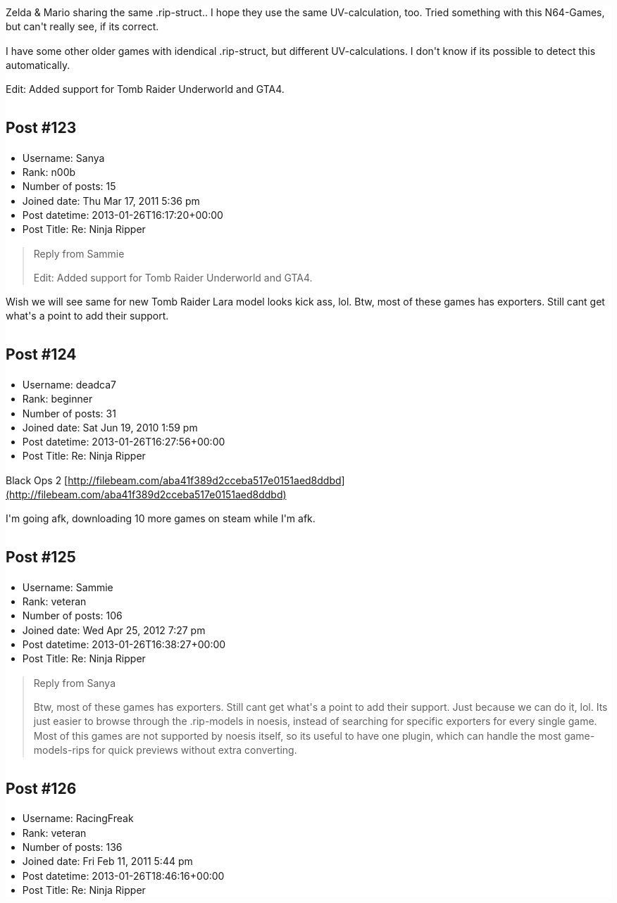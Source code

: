 Zelda & Mario sharing the same .rip-struct.. I hope they use the same UV-calculation, too.
Tried something with this N64-Games, but can't really see, if its correct.

I have some other older games with idendical .rip-struct, but different UV-calculations. I don't know if its possible to detect this automatically.

Edit: Added support for Tomb Raider Underworld and GTA4.
## Post #123
- Username: Sanya
- Rank: n00b
- Number of posts: 15
- Joined date: Thu Mar 17, 2011 5:36 pm
- Post datetime: 2013-01-26T16:17:20+00:00
- Post Title: Re: Ninja Ripper

> Reply from Sammie
>
> Edit: Added support for Tomb Raider Underworld and GTA4.

Wish we will see same for new Tomb Raider  Lara model looks kick ass, lol. Btw, most of these games has exporters. Still cant get what's a point to add their support.
## Post #124
- Username: deadca7
- Rank: beginner
- Number of posts: 31
- Joined date: Sat Jun 19, 2010 1:59 pm
- Post datetime: 2013-01-26T16:27:56+00:00
- Post Title: Re: Ninja Ripper

Black Ops 2
[http://filebeam.com/aba41f389d2cceba517e0151aed8ddbd](http://filebeam.com/aba41f389d2cceba517e0151aed8ddbd)

I'm going afk, downloading 10 more games on steam while I'm afk.
## Post #125
- Username: Sammie
- Rank: veteran
- Number of posts: 106
- Joined date: Wed Apr 25, 2012 7:27 pm
- Post datetime: 2013-01-26T16:38:27+00:00
- Post Title: Re: Ninja Ripper

> Reply from Sanya
>
> Btw, most of these games has exporters. Still cant get what's a point to add their support.
Just because we can do it, lol. Its just easier to browse through the .rip-models in noesis, instead of searching for specific exporters for every single game. Most of this games are not supported by noesis itself, so its useful to have one plugin, which can handle the most game-models-rips for quick previews without extra converting.
## Post #126
- Username: RacingFreak
- Rank: veteran
- Number of posts: 136
- Joined date: Fri Feb 11, 2011 5:44 pm
- Post datetime: 2013-01-26T18:46:16+00:00
- Post Title: Re: Ninja Ripper
